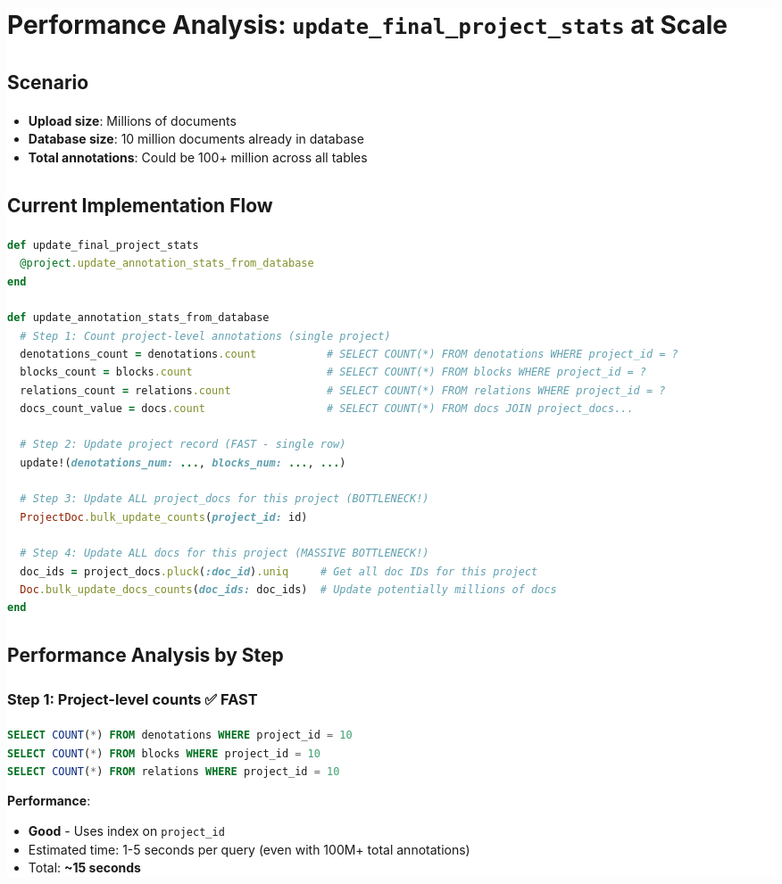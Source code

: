 # Performance Analysis: `update_final_project_stats` at Scale

## Scenario
- **Upload size**: Millions of documents
- **Database size**: 10 million documents already in database
- **Total annotations**: Could be 100+ million across all tables

## Current Implementation Flow

```ruby
def update_final_project_stats
  @project.update_annotation_stats_from_database
end

def update_annotation_stats_from_database
  # Step 1: Count project-level annotations (single project)
  denotations_count = denotations.count           # SELECT COUNT(*) FROM denotations WHERE project_id = ?
  blocks_count = blocks.count                     # SELECT COUNT(*) FROM blocks WHERE project_id = ?
  relations_count = relations.count               # SELECT COUNT(*) FROM relations WHERE project_id = ?
  docs_count_value = docs.count                   # SELECT COUNT(*) FROM docs JOIN project_docs...

  # Step 2: Update project record (FAST - single row)
  update!(denotations_num: ..., blocks_num: ..., ...)

  # Step 3: Update ALL project_docs for this project (BOTTLENECK!)
  ProjectDoc.bulk_update_counts(project_id: id)

  # Step 4: Update ALL docs for this project (MASSIVE BOTTLENECK!)
  doc_ids = project_docs.pluck(:doc_id).uniq     # Get all doc IDs for this project
  Doc.bulk_update_docs_counts(doc_ids: doc_ids)  # Update potentially millions of docs
end
```

## Performance Analysis by Step

### Step 1: Project-level counts ✅ FAST
```sql
SELECT COUNT(*) FROM denotations WHERE project_id = 10
SELECT COUNT(*) FROM blocks WHERE project_id = 10
SELECT COUNT(*) FROM relations WHERE project_id = 10
```

**Performance**:
- **Good** - Uses index on `project_id`
- Estimated time: 1-5 seconds per query (even with 100M+ total annotations)
- Total: **~15 seconds**
